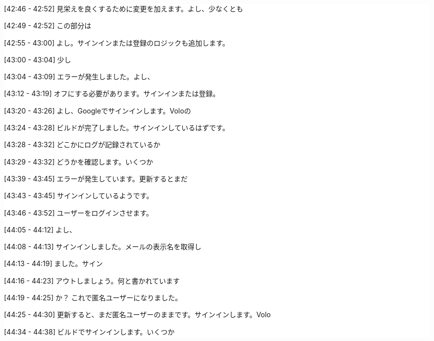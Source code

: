 [42:46 - 42:52]
見栄えを良くするために変更を加えます。よし、少なくとも

[42:49 - 42:52]
この部分は

[42:55 - 43:00]
よし。サインインまたは登録のロジックも追加します。

[43:00 - 43:04]
少し

[43:04 - 43:09]
エラーが発生しました。よし、

[43:12 - 43:19]
オフにする必要があります。サインインまたは登録。

[43:20 - 43:26]
よし、Googleでサインインします。Voloの

[43:24 - 43:28]
ビルドが完了しました。サインインしているはずです。

[43:28 - 43:32]
どこかにログが記録されているか

[43:29 - 43:32]
どうかを確認します。いくつか

[43:39 - 43:45]
エラーが発生しています。更新するとまだ

[43:43 - 43:45]
サインインしているようです。

[43:46 - 43:52]
ユーザーをログインさせます。

[44:05 - 44:12]
よし、

[44:08 - 44:13]
サインインしました。メールの表示名を取得し

[44:13 - 44:19]
ました。サイン

[44:16 - 44:23]
アウトしましょう。何と書かれています

[44:19 - 44:25]
か？ これで匿名ユーザーになりました。

[44:25 - 44:30]
更新すると、まだ匿名ユーザーのままです。サインインします。Volo

[44:34 - 44:38]
ビルドでサインインします。いくつか
